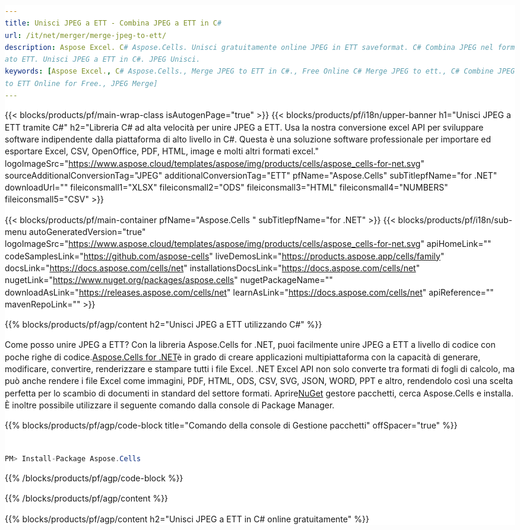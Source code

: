 ```yaml
---
title: Unisci JPEG a ETT - Combina JPEG a ETT in C#
url: /it/net/merger/merge-jpeg-to-ett/ 
description: Aspose Excel. C# Aspose.Cells. Unisci gratuitamente online JPEG in ETT saveformat. C# Combina JPEG nel formato ETT. Unisci JPEG a ETT in C#. JPEG Unisci.
keywords: [Aspose Excel., C# Aspose.Cells., Merge JPEG to ETT in C#., Free Online C# Merge JPEG to ett., C# Combine JPEG to ETT Online for Free., JPEG Merge]
---
```

{{< blocks/products/pf/main-wrap-class isAutogenPage="true" >}}
{{< blocks/products/pf/i18n/upper-banner h1="Unisci JPEG a ETT tramite C#" h2="Libreria C# ad alta velocità per unire JPEG a ETT. Usa la nostra conversione excel API per sviluppare software indipendente dalla piattaforma di alto livello in C#. Questa è una soluzione software professionale per importare ed esportare Excel, CSV, OpenOffice, PDF, HTML, image e molti altri formati excel." logoImageSrc="https://www.aspose.cloud/templates/aspose/img/products/cells/aspose_cells-for-net.svg" sourceAdditionalConversionTag="JPEG" additionalConversionTag="ETT" pfName="Aspose.Cells" subTitlepfName="for .NET" downloadUrl="" fileiconsmall1="XLSX" fileiconsmall2="ODS" fileiconsmall3="HTML" fileiconsmall4="NUMBERS" fileiconsmall5="CSV" >}}

{{< blocks/products/pf/main-container pfName="Aspose.Cells " subTitlepfName="for .NET" >}}
{{< blocks/products/pf/i18n/sub-menu autoGeneratedVersion="true" logoImageSrc="https://www.aspose.cloud/templates/aspose/img/products/cells/aspose_cells-for-net.svg" apiHomeLink="" codeSamplesLink="https://github.com/aspose-cells" liveDemosLink="https://products.aspose.app/cells/family" docsLink="https://docs.aspose.com/cells/net" installationsDocsLink="https://docs.aspose.com/cells/net" nugetLink="https://www.nuget.org/packages/aspose.cells" nugetPackageName="" downloadAsLink="https://releases.aspose.com/cells/net" learnAsLink="https://docs.aspose.com/cells/net" apiReference="" mavenRepoLink="" >}}

{{% blocks/products/pf/agp/content h2="Unisci JPEG a ETT utilizzando C#" %}}

 Come posso unire JPEG a ETT? Con la libreria Aspose.Cells for .NET, puoi facilmente unire JPEG a ETT a livello di codice con poche righe di codice.[Aspose.Cells for .NET](https://products.aspose.com/cells/net)è in grado di creare applicazioni multipiattaforma con la capacità di generare, modificare, convertire, renderizzare e stampare tutti i file Excel. .NET Excel API non solo converte tra formati di fogli di calcolo, ma può anche rendere i file Excel come immagini, PDF, HTML, ODS, CSV, SVG, JSON, WORD, PPT e altro, rendendolo così una scelta perfetta per lo scambio di documenti in standard del settore formati. Aprire[NuGet](https://www.nuget.org/packages/aspose.cells) gestore pacchetti, cerca Aspose.Cells e installa. È inoltre possibile utilizzare il seguente comando dalla console di Package Manager.

{{% blocks/products/pf/agp/code-block title="Comando della console di Gestione pacchetti" offSpacer="true" %}}

```cs

PM> Install-Package Aspose.Cells

```

{{% /blocks/products/pf/agp/code-block %}}

{{% /blocks/products/pf/agp/content %}}

{{% blocks/products/pf/agp/content h2="Unisci JPEG a ETT in C# online gratuitamente" %}}
